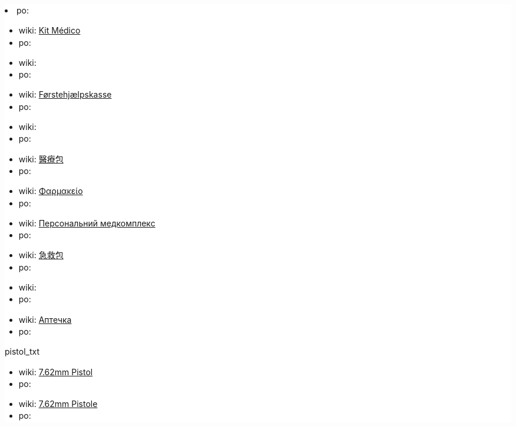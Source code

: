 <li>po: </li>
</ul></td>
<td><ul>
<li>wiki: <a href="Translation:medikit_txt/pt_BR" title="wikilink">Kit
Médico</a></li>
<li>po: </li>
</ul></td>
<td><ul>
<li>wiki: </li>
<li>po: </li>
</ul></td>
<td><ul>
<li>wiki: <a href="Translation:medikit_txt/da"
title="wikilink">Førstehjælpskasse</a></li>
<li>po: </li>
</ul></td>
<td><ul>
<li>wiki: </li>
<li>po: </li>
</ul></td>
<td><ul>
<li>wiki: <a href="Translation:medikit_txt/cht"
title="wikilink">醫療包</a></li>
<li>po: </li>
</ul></td>
<td><ul>
<li>wiki: <a href="Translation:medikit_txt/el"
title="wikilink">Φαρμακείο</a></li>
<li>po: </li>
</ul></td>
<td><ul>
<li>wiki: <a href="Translation:medikit_txt/uk"
title="wikilink">Персональний медкомплекс</a></li>
<li>po: </li>
</ul></td>
<td><ul>
<li>wiki: <a href="Translation:medikit_txt/zh_CN"
title="wikilink">急救包</a></li>
<li>po: </li>
</ul></td>
<td><ul>
<li>wiki:</li>
<li>po: </li>
</ul></td>
<td><ul>
<li>wiki: <a href="Translation:medikit_txt/bg_BG"
title="wikilink">Аптечка</a></li>
<li>po: </li>
</ul></td>
</tr>
<tr class="odd">
<td><p>pistol_txt</p></td>
<td></td>
<td><ul>
<li>wiki: <a href="Translation:pistol_txt/en" title="wikilink">7.62mm
Pistol</a></li>
<li>po: </li>
</ul></td>
<td><ul>
<li>wiki: <a href="Translation:pistol_txt/de" title="wikilink">7.62mm
Pistole</a></li>
<li>po: </li>
</ul></td>
<td><ul>
